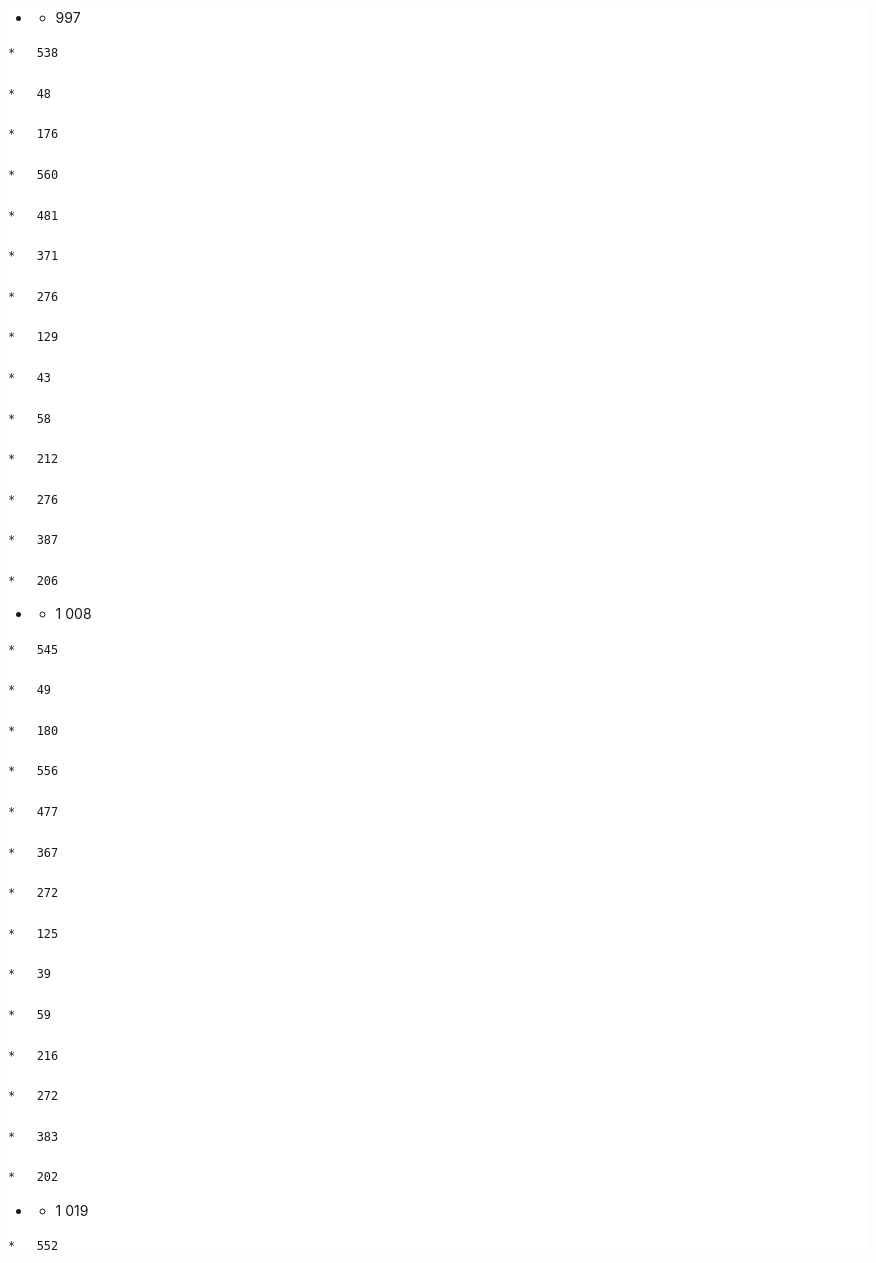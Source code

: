 
*    *   997

    *   538

    *   48

    *   176

    *   560

    *   481

    *   371

    *   276

    *   129

    *   43

    *   58

    *   212

    *   276

    *   387

    *   206


*    *   1 008

    *   545

    *   49

    *   180

    *   556

    *   477

    *   367

    *   272

    *   125

    *   39

    *   59

    *   216

    *   272

    *   383

    *   202


*    *   1 019

    *   552
